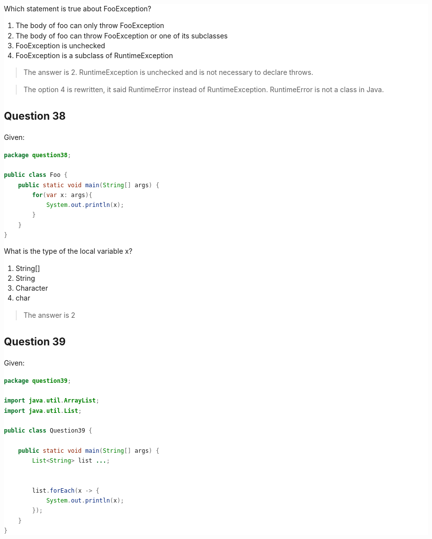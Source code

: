 Which statement is true about FooException?
1. The body of foo can only throw FooException
2. The body of foo can throw FooException or one of its subclasses
3. FooException is unchecked
4. FooException is a subclass of RuntimeException

> The answer is 2. RuntimeException is unchecked and is not necessary to declare throws.

> The option 4 is rewritten, it said RuntimeError instead of RuntimeException. RuntimeError
is not a class in Java.

## Question 38

Given:
```java
package question38;

public class Foo {
    public static void main(String[] args) {
        for(var x: args){
            System.out.println(x);
        }
    }
}
```

What is the type of the local variable x?
1. String[] 
2. String
3. Character 
4. char

> The answer is 2

## Question 39

Given:

```java
package question39;

import java.util.ArrayList;
import java.util.List;

public class Question39 {

    public static void main(String[] args) {
        List<String> list ...;


        list.forEach(x -> {
            System.out.println(x);
        });
    }
}
```

